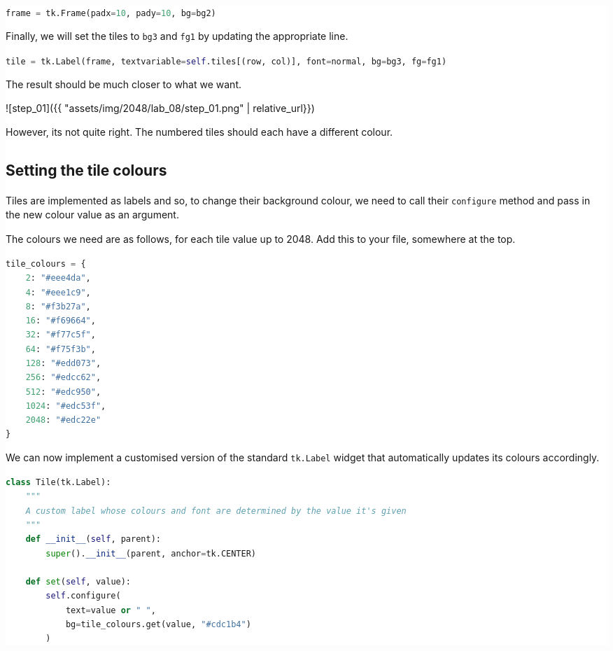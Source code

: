 ```python
frame = tk.Frame(padx=10, pady=10, bg=bg2)
```

Finally, we will set the tiles to `bg3` and `fg1` by updating the appropriate line.

```python
tile = tk.Label(frame, textvariable=self.tiles[(row, col)], font=normal, bg=bg3, fg=fg1)
```

The result should be much closer to what we want.

![step_01]({{ "assets/img/2048/lab_08/step_01.png" | relative_url}})

However, its not quite right. 
The numbered tiles should each have a different colour. 

## Setting the tile colours

Tiles are implemented as labels and so, to change their background colour, we need to call their `configure` method and pass in the new colour value as an argument.

The colours we need are as follows, for each tile value up to 2048.
Add this to your file, somewhere at the top.

```python
tile_colours = {
    2: "#eee4da",
    4: "#eee1c9",
    8: "#f3b27a",
    16: "#f69664",
    32: "#f77c5f",
    64: "#f75f3b",
    128: "#edd073",
    256: "#edcc62",
    512: "#edc950",
    1024: "#edc53f",
    2048: "#edc22e"
}
```

We can now implement a customised version of the standard `tk.Label` widget that automatically updates its colours accordingly.

```python
class Tile(tk.Label):
    """
    A custom label whose colours and font are determined by the value it's given
    """
    def __init__(self, parent):
        super().__init__(parent, anchor=tk.CENTER)

    def set(self, value):
        self.configure(
            text=value or " ",
            bg=tile_colours.get(value, "#cdc1b4")
        )
```
